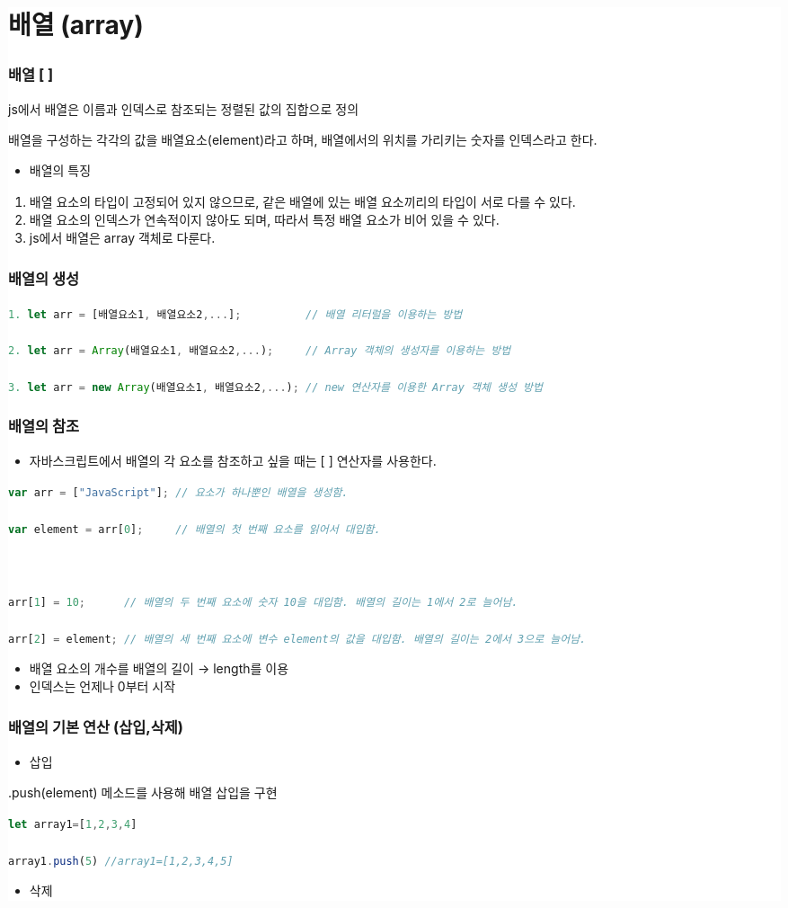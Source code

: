 # 배열 (array)

### 배열 [ ]

js에서 배열은 이름과 인덱스로 참조되는 정렬된 값의 집합으로 정의

배열을 구성하는 각각의 값을 배열요소(element)라고 하며, 배열에서의 위치를 가리키는 숫자를 인덱스라고 한다.

- 배열의 특징
1. 배열 요소의 타입이 고정되어 있지 않으므로, 같은 배열에 있는 배열 요소끼리의 타입이 서로 다를 수 있다.
2. 배열 요소의 인덱스가 연속적이지 않아도 되며, 따라서 특정 배열 요소가 비어 있을 수 있다.
3. js에서 배열은 array 객체로 다룬다.

### 배열의 생성

```jsx
1. let arr = [배열요소1, 배열요소2,...];          // 배열 리터럴을 이용하는 방법

2. let arr = Array(배열요소1, 배열요소2,...);     // Array 객체의 생성자를 이용하는 방법

3. let arr = new Array(배열요소1, 배열요소2,...); // new 연산자를 이용한 Array 객체 생성 방법
```

### 배열의 참조

- 자바스크립트에서 배열의 각 요소를 참조하고 싶을 때는 [ ] 연산자를 사용한다.

```jsx
var arr = ["JavaScript"]; // 요소가 하나뿐인 배열을 생성함.

var element = arr[0];     // 배열의 첫 번째 요소를 읽어서 대입함.

 

arr[1] = 10;      // 배열의 두 번째 요소에 숫자 10을 대입함. 배열의 길이는 1에서 2로 늘어남.

arr[2] = element; // 배열의 세 번째 요소에 변수 element의 값을 대입함. 배열의 길이는 2에서 3으로 늘어남.
```

- 배열 요소의 개수를 배열의 길이 → length를 이용
- 인덱스는 언제나 0부터 시작

### 배열의 기본 연산 (삽입,삭제)

- 삽입

.push(element) 메소드를 사용해 배열 삽입을 구현

```jsx
let array1=[1,2,3,4]

array1.push(5) //array1=[1,2,3,4,5]
```

- 삭제
